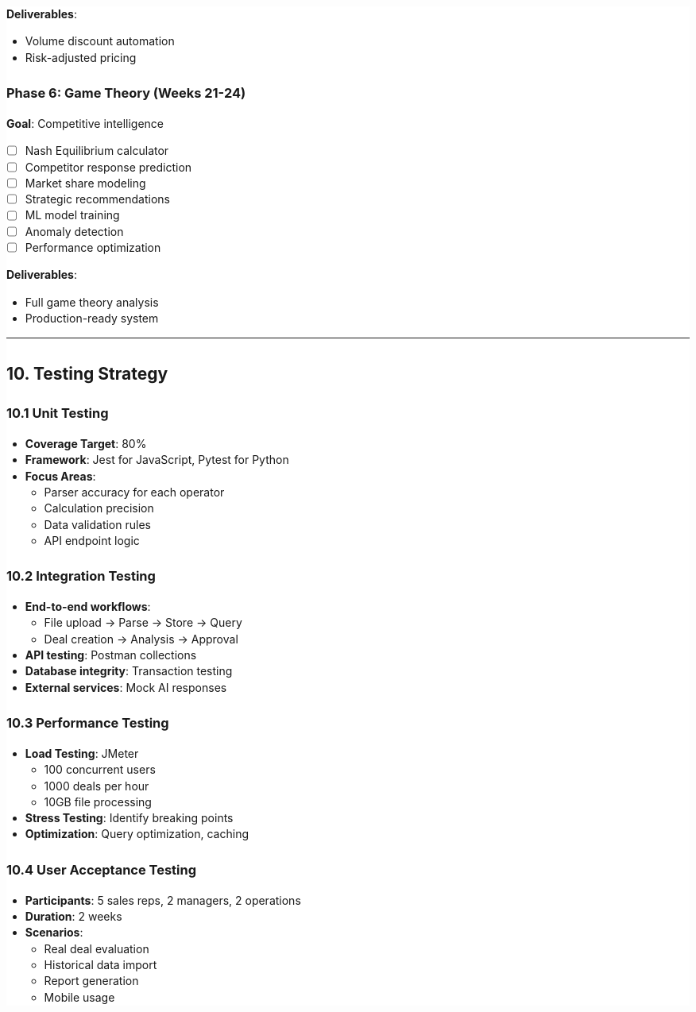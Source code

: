 **Deliverables**:
- Volume discount automation
- Risk-adjusted pricing

### Phase 6: Game Theory (Weeks 21-24)
**Goal**: Competitive intelligence

- [ ] Nash Equilibrium calculator
- [ ] Competitor response prediction
- [ ] Market share modeling
- [ ] Strategic recommendations
- [ ] ML model training
- [ ] Anomaly detection
- [ ] Performance optimization

**Deliverables**:
- Full game theory analysis
- Production-ready system

---

## 10. Testing Strategy

### 10.1 Unit Testing
- **Coverage Target**: 80%
- **Framework**: Jest for JavaScript, Pytest for Python
- **Focus Areas**:
  - Parser accuracy for each operator
  - Calculation precision
  - Data validation rules
  - API endpoint logic

### 10.2 Integration Testing
- **End-to-end workflows**:
  - File upload → Parse → Store → Query
  - Deal creation → Analysis → Approval
- **API testing**: Postman collections
- **Database integrity**: Transaction testing
- **External services**: Mock AI responses

### 10.3 Performance Testing
- **Load Testing**: JMeter
  - 100 concurrent users
  - 1000 deals per hour
  - 10GB file processing
- **Stress Testing**: Identify breaking points
- **Optimization**: Query optimization, caching

### 10.4 User Acceptance Testing
- **Participants**: 5 sales reps, 2 managers, 2 operations
- **Duration**: 2 weeks
- **Scenarios**:
  - Real deal evaluation
  - Historical data import
  - Report generation
  - Mobile usage
